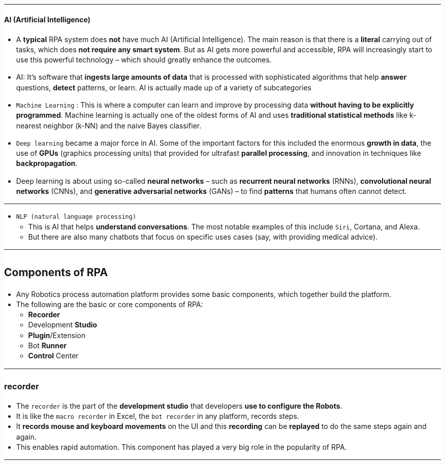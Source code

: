 
---

#### AI (Artificial Intelligence)

- A **typical** RPA system does **not** have much AI (Artificial Intelligence). The main reason is that there is a **literal** carrying out of tasks, which does **not require any smart system**. But as AI gets more powerful and accessible, RPA will increasingly start to use this powerful technology – which should greatly enhance the outcomes.
- AI: It’s software that **ingests large amounts of data** that is processed with sophisticated algorithms that help **answer** questions, **detect** patterns, or learn. AI is actually made up of a variety of subcategories
- `Machine Learning` : This is where a computer can learn and improve by processing data **without having to be explicitly programmed**. Machine learning is actually one of the oldest forms of AI and uses **traditional statistical methods** like k-nearest neighbor (k-NN) and the naive Bayes classifier.

- `Deep learning` became a major force in AI. Some of the important factors for this included the enormous **growth in data**, the use of **GPUs** (graphics processing units) that provided for ultrafast **parallel processing**, and innovation in techniques like **backpropagation**.
- Deep learning is about using so-called **neural networks** – such as **recurrent neural networks** (RNNs), **convolutional neural networks** (CNNs), and **generative adversarial networks** (GANs) – to find **patterns** that humans often cannot detect.

---

- `NLP (natural language processing)`
  - This is AI that helps **understand conversations**. The most notable examples of this include `Siri`, Cortana, and Alexa.
  - But there are also many chatbots that focus on specific uses cases (say, with providing medical advice).

---

## Components of RPA

- Any Robotics process automation platform provides some basic components, which together build the platform.
- The following are the basic or core components of RPA:
  - **Recorder**
  - Development **Studio**
  - **Plugin**/Extension
  - Bot **Runner**
  - **Control** Center

---

### recorder

- The `recorder` is the part of the **development studio** that developers **use to configure the Robots**.
- It is like the `macro recorder` in Excel, the `bot recorder` in any platform, records steps.
- It **records mouse and keyboard movements** on the UI and this **recording** can be **replayed** to do the same steps again and again.
- This enables rapid automation. This component has played a very big role in the popularity of RPA.

---
